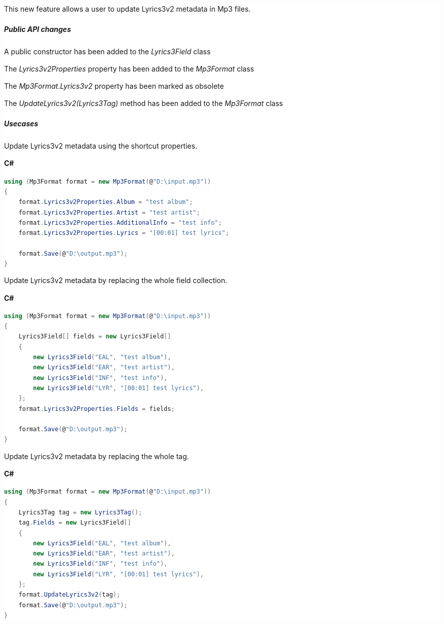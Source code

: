 This new feature allows a user to update Lyrics3v2 metadata in Mp3 files.

##### Public API changes

A public constructor has been added to the *Lyrics3Field* class

The *Lyrics3v2Properties* property has been added to the *Mp3Format* class

The *Mp3Format*.*Lyrics3v2* property has been marked as obsolete

The *UpdateLyrics3v2(Lyrics3Tag)* method has been added to the *Mp3Format* class

##### Usecases

Update Lyrics3v2 metadata using the shortcut properties.

**C#**

```csharp
using (Mp3Format format = new Mp3Format(@"D:\input.mp3"))
{
    format.Lyrics3v2Properties.Album = "test album";
    format.Lyrics3v2Properties.Artist = "test artist";
    format.Lyrics3v2Properties.AdditionalInfo = "test info";
    format.Lyrics3v2Properties.Lyrics = "[00:01] test lyrics";
 
    format.Save(@"D:\output.mp3");
}
```

Update Lyrics3v2 metadata by replacing the whole field collection.

**C#**

```csharp
using (Mp3Format format = new Mp3Format(@"D:\input.mp3"))
{
    Lyrics3Field[] fields = new Lyrics3Field[]
    {
        new Lyrics3Field("EAL", "test album"),
        new Lyrics3Field("EAR", "test artist"),
        new Lyrics3Field("INF", "test info"),
        new Lyrics3Field("LYR", "[00:01] test lyrics"),
    };
    format.Lyrics3v2Properties.Fields = fields;
 
    format.Save(@"D:\output.mp3");
}
```

Update Lyrics3v2 metadata by replacing the whole tag.

**C#**

```csharp
using (Mp3Format format = new Mp3Format(@"D:\input.mp3"))
{
    Lyrics3Tag tag = new Lyrics3Tag();
    tag.Fields = new Lyrics3Field[]
    {
        new Lyrics3Field("EAL", "test album"),
        new Lyrics3Field("EAR", "test artist"),
        new Lyrics3Field("INF", "test info"),
        new Lyrics3Field("LYR", "[00:01] test lyrics"),
    };
    format.UpdateLyrics3v2(tag);
    format.Save(@"D:\output.mp3");
}
```
